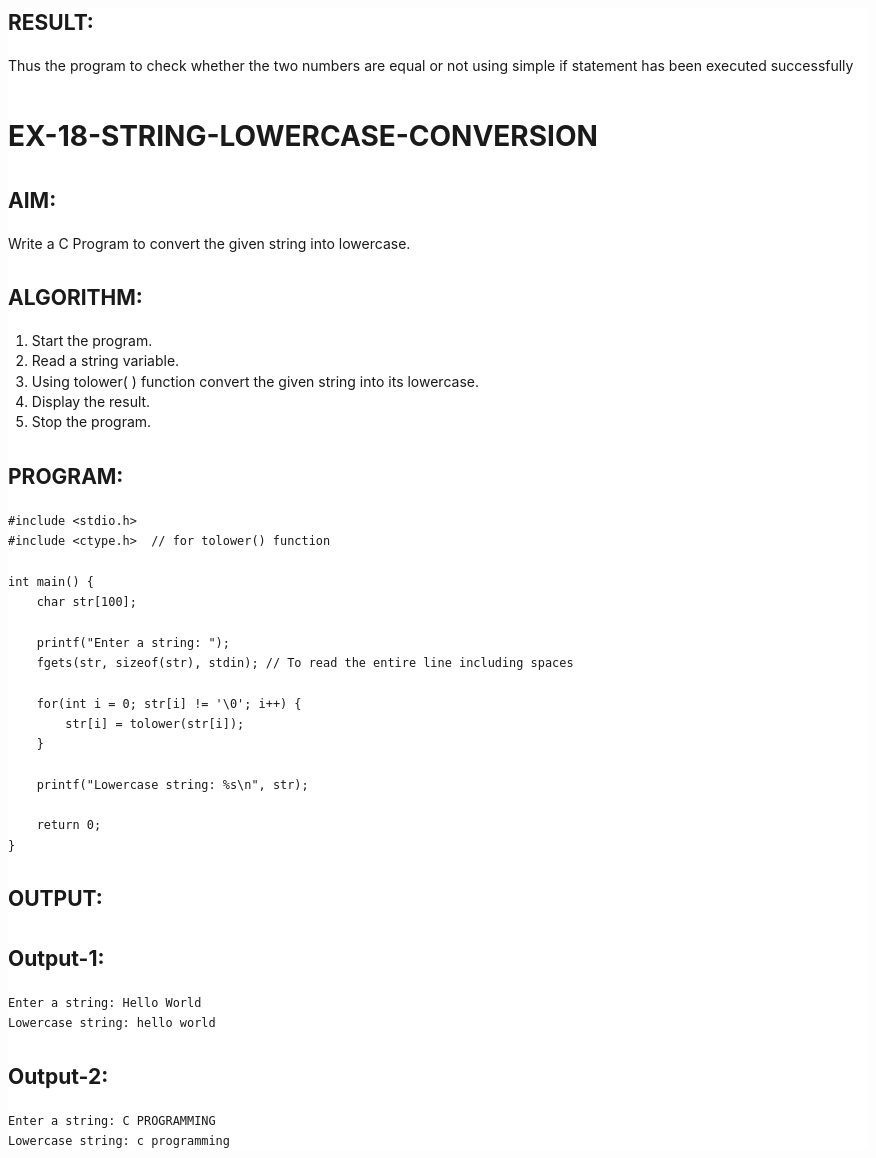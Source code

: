 ## RESULT:

Thus the program to check whether the two numbers are equal or not using simple if statement has been executed successfully
 
 


# EX-18-STRING-LOWERCASE-CONVERSION
## AIM:
Write a C Program to convert the given string into lowercase.

## ALGORITHM:
1.	Start the program.
2.	Read a string variable.
3.	Using tolower( ) function convert the given string into its lowercase.
4.	Display the result.
5.	Stop the program.

## PROGRAM:
```
#include <stdio.h>
#include <ctype.h>  // for tolower() function

int main() {
    char str[100];

    printf("Enter a string: ");
    fgets(str, sizeof(str), stdin); // To read the entire line including spaces

    for(int i = 0; str[i] != '\0'; i++) {
        str[i] = tolower(str[i]);  
    }

    printf("Lowercase string: %s\n", str);

    return 0;
}

```
## OUTPUT:
## Output-1:
```
Enter a string: Hello World
Lowercase string: hello world
```
## Output-2:
```
Enter a string: C PROGRAMMING
Lowercase string: c programming

```
